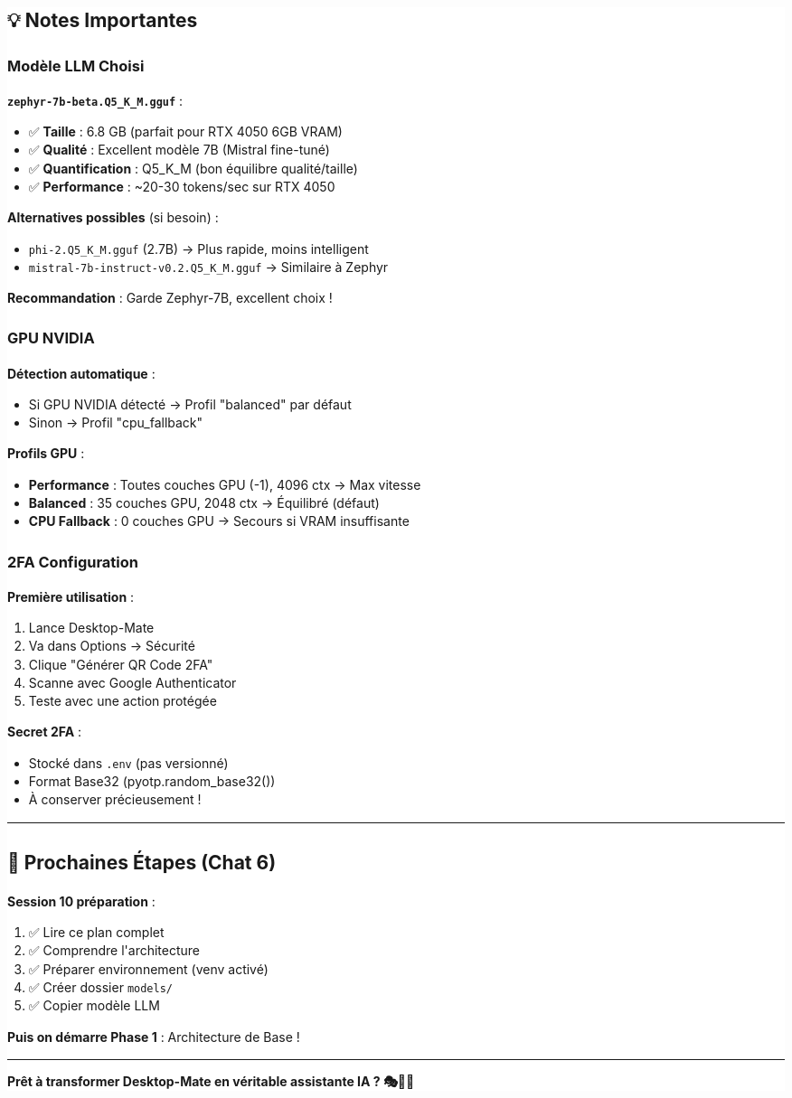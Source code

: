 ## 💡 Notes Importantes

### Modèle LLM Choisi

**`zephyr-7b-beta.Q5_K_M.gguf`** :
- ✅ **Taille** : 6.8 GB (parfait pour RTX 4050 6GB VRAM)
- ✅ **Qualité** : Excellent modèle 7B (Mistral fine-tuné)
- ✅ **Quantification** : Q5_K_M (bon équilibre qualité/taille)
- ✅ **Performance** : ~20-30 tokens/sec sur RTX 4050

**Alternatives possibles** (si besoin) :
- `phi-2.Q5_K_M.gguf` (2.7B) → Plus rapide, moins intelligent
- `mistral-7b-instruct-v0.2.Q5_K_M.gguf` → Similaire à Zephyr

**Recommandation** : Garde Zephyr-7B, excellent choix !

### GPU NVIDIA

**Détection automatique** :
- Si GPU NVIDIA détecté → Profil "balanced" par défaut
- Sinon → Profil "cpu_fallback"

**Profils GPU** :
- **Performance** : Toutes couches GPU (-1), 4096 ctx → Max vitesse
- **Balanced** : 35 couches GPU, 2048 ctx → Équilibré (défaut)
- **CPU Fallback** : 0 couches GPU → Secours si VRAM insuffisante

### 2FA Configuration

**Première utilisation** :
1. Lance Desktop-Mate
2. Va dans Options → Sécurité
3. Clique "Générer QR Code 2FA"
4. Scanne avec Google Authenticator
5. Teste avec une action protégée

**Secret 2FA** :
- Stocké dans `.env` (pas versionné)
- Format Base32 (pyotp.random_base32())
- À conserver précieusement !

---

## 🚀 Prochaines Étapes (Chat 6)

**Session 10 préparation** :
1. ✅ Lire ce plan complet
2. ✅ Comprendre l'architecture
3. ✅ Préparer environnement (venv activé)
4. ✅ Créer dossier `models/`
5. ✅ Copier modèle LLM

**Puis on démarre Phase 1** : Architecture de Base !

---

**Prêt à transformer Desktop-Mate en véritable assistante IA ? 🎭🤖✨**
